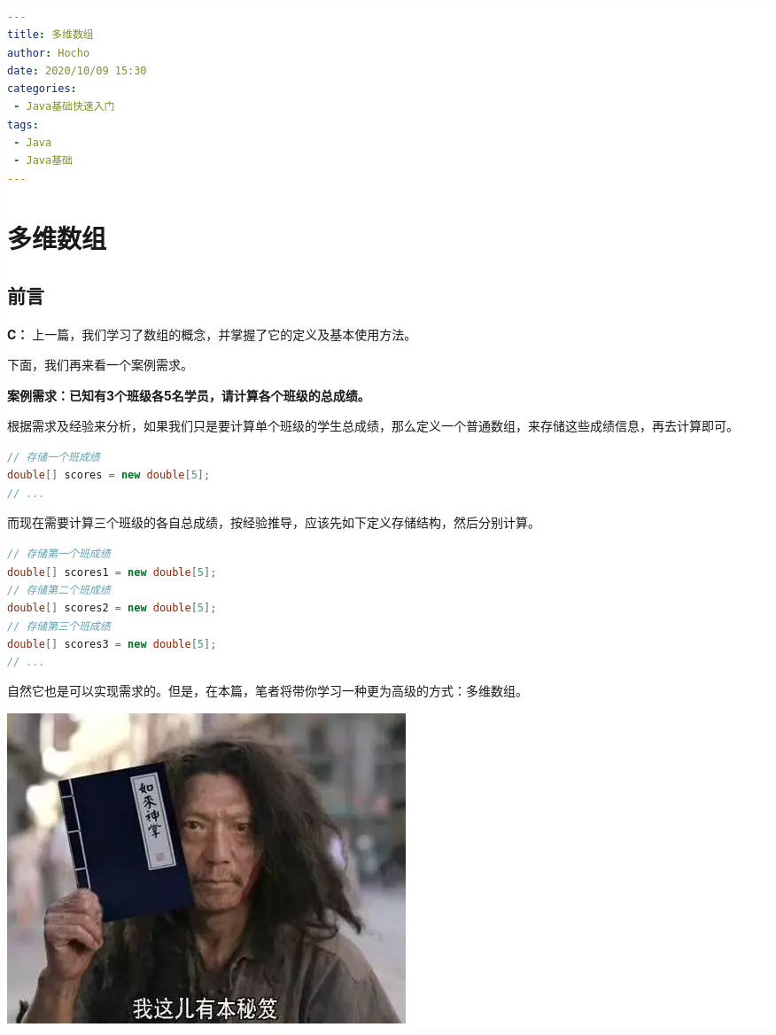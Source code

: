```yaml
---
title: 多维数组
author: Hocho
date: 2020/10/09 15:30
categories:
 - Java基础快速入门
tags:
 - Java
 - Java基础
---
```


# 多维数组

## 前言

**C：** 上一篇，我们学习了数组的概念，并掌握了它的定义及基本使用方法。

下面，我们再来看一个案例需求。

**案例需求：已知有3个班级各5名学员，请计算各个班级的总成绩。** 

根据需求及经验来分析，如果我们只是要计算单个班级的学生总成绩，那么定义一个普通数组，来存储这些成绩信息，再去计算即可。

```java
// 存储一个班成绩
double[] scores = new double[5];
// ...
```

而现在需要计算三个班级的各自总成绩，按经验推导，应该先如下定义存储结构，然后分别计算。

```java
// 存储第一个班成绩
double[] scores1 = new double[5];
// 存储第二个班成绩
double[] scores2 = new double[5];
// 存储第三个班成绩
double[] scores3 = new double[5];
// ...
```

自然它也是可以实现需求的。但是，在本篇，笔者将带你学习一种更为高级的方式：多维数组。

![202010091457755](../../../public/img/2020/10/09/202010091457755.jpeg)
